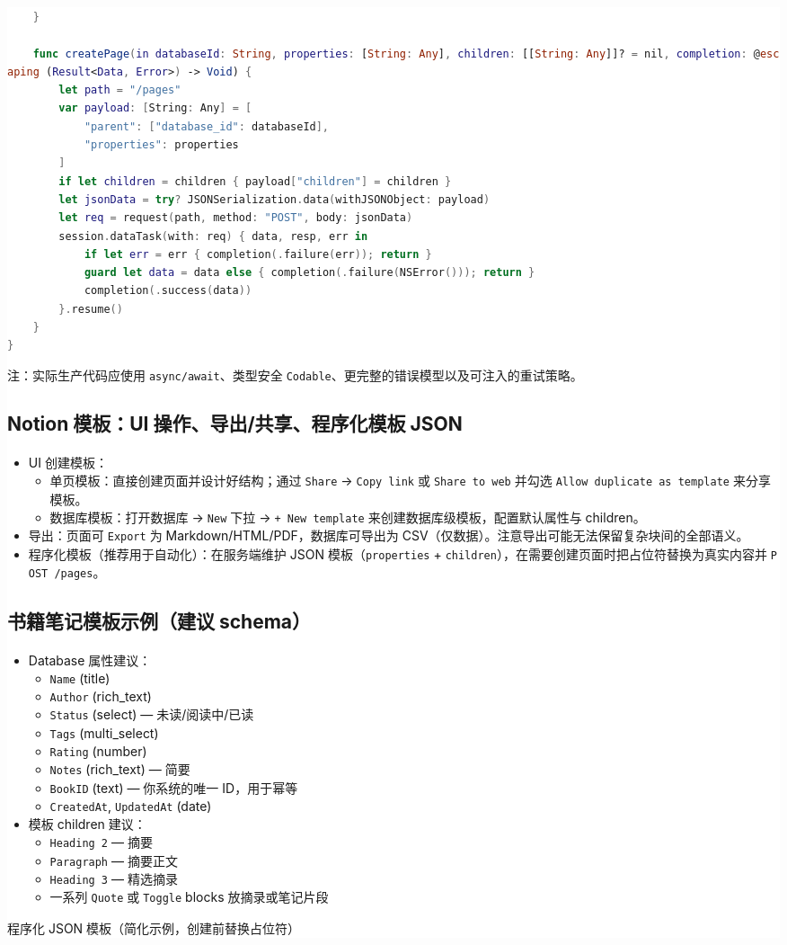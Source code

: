 ```swift
    }

    func createPage(in databaseId: String, properties: [String: Any], children: [[String: Any]]? = nil, completion: @escaping (Result<Data, Error>) -> Void) {
        let path = "/pages"
        var payload: [String: Any] = [
            "parent": ["database_id": databaseId],
            "properties": properties
        ]
        if let children = children { payload["children"] = children }
        let jsonData = try? JSONSerialization.data(withJSONObject: payload)
        let req = request(path, method: "POST", body: jsonData)
        session.dataTask(with: req) { data, resp, err in
            if let err = err { completion(.failure(err)); return }
            guard let data = data else { completion(.failure(NSError())); return }
            completion(.success(data))
        }.resume()
    }
}
```

注：实际生产代码应使用 `async/await`、类型安全 `Codable`、更完整的错误模型以及可注入的重试策略。


Notion 模板：UI 操作、导出/共享、程序化模板 JSON
----------------
- UI 创建模板：
  - 单页模板：直接创建页面并设计好结构；通过 `Share` → `Copy link` 或 `Share to web` 并勾选 `Allow duplicate as template` 来分享模板。 
  - 数据库模板：打开数据库 → `New` 下拉 → `+ New template` 来创建数据库级模板，配置默认属性与 children。 
- 导出：页面可 `Export` 为 Markdown/HTML/PDF，数据库可导出为 CSV（仅数据）。注意导出可能无法保留复杂块间的全部语义。
- 程序化模板（推荐用于自动化）：在服务端维护 JSON 模板（`properties` + `children`），在需要创建页面时把占位符替换为真实内容并 `POST /pages`。


书籍笔记模板示例（建议 schema）
----------------
- Database 属性建议：
  - `Name` (title)
  - `Author` (rich_text)
  - `Status` (select) — 未读/阅读中/已读
  - `Tags` (multi_select)
  - `Rating` (number)
  - `Notes` (rich_text) — 简要
  - `BookID` (text) — 你系统的唯一 ID，用于幂等
  - `CreatedAt`, `UpdatedAt` (date)
- 模板 children 建议：
  - `Heading 2` — 摘要
  - `Paragraph` — 摘要正文
  - `Heading 3` — 精选摘录
  - 一系列 `Quote` 或 `Toggle` blocks 放摘录或笔记片段

程序化 JSON 模板（简化示例，创建前替换占位符）
